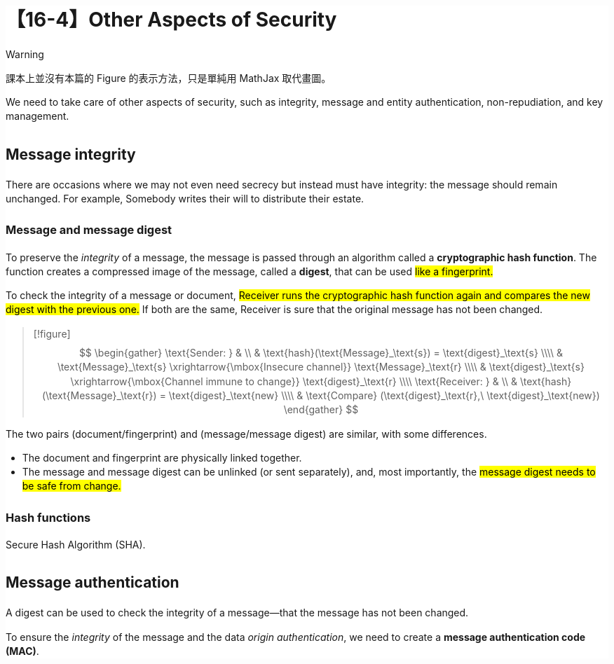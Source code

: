 # 【16-4】Other Aspects of Security

> [!warning]
> 課本上並沒有本篇的 Figure 的表示方法，只是單純用 MathJax 取代畫圖。

We need to take care of other aspects of security, such as integrity, message and entity authentication, non-repudiation, and key management.

## Message integrity

There are occasions where we may not even need secrecy but instead must have integrity: the message should remain unchanged. For example, Somebody writes their will to distribute their estate.

### Message and message digest

To preserve the *integrity* of a message, the message is passed through an algorithm called a **cryptographic hash function**. The function creates a compressed image of the message, called a **digest**, that can be used <mark>like a fingerprint.</mark>

To check the integrity of a message or document, <mark>Receiver runs the cryptographic hash function again and compares the new digest with the previous one.</mark> If both are the same, Receiver is sure that the original message has not been changed.

> [!figure]
$$
\begin{gather}
\text{Sender: } & \\
& \text{hash}(\text{Message}_\text{s}) = \text{digest}_\text{s} \\\\
& \text{Message}_\text{s} \xrightarrow{\mbox{Insecure channel}} \text{Message}_\text{r} \\\\
& \text{digest}_\text{s} \xrightarrow{\mbox{Channel immune to change}} \text{digest}_\text{r} \\\\
\text{Receiver: } & \\
& \text{hash}(\text{Message}_\text{r}) = \text{digest}_\text{new} \\\\
& \text{Compare} (\text{digest}_\text{r},\ \text{digest}_\text{new})
\end{gather}
$$

The two pairs (document/fingerprint) and (message/message digest) are similar, with some differences.

- The document and fingerprint are physically linked together.
- The message and message digest can be unlinked (or sent separately), and, most importantly, the
<mark>message digest needs to be safe from change.</mark>

### Hash functions

Secure Hash Algorithm (SHA).

## Message authentication

A digest can be used to check the integrity of a message—that the message has not been changed.

To ensure the *integrity* of the message and the data *origin authentication*, we need to create a **message authentication code (MAC)**.

